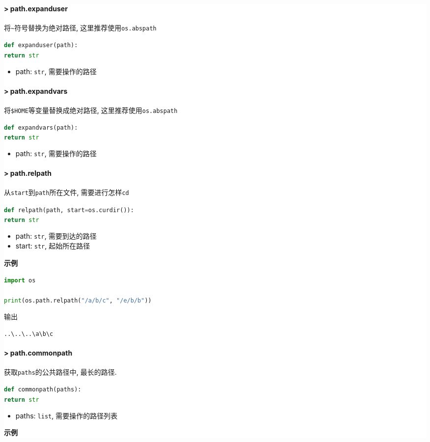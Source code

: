 #### > path.expanduser

将`~`符号替换为绝对路径, 这里推荐使用`os.abspath`

```python
def expanduser(path):
return str
```

* path: `str`, 需要操作的路径

#### > path.expandvars

将`$HOME`等变量替换成绝对路径, 这里推荐使用`os.abspath`

```python
def expandvars(path):
return str
```

* path: `str`, 需要操作的路径

#### > path.relpath

从`start`到`path`所在文件, 需要进行怎样`cd`

```python
def relpath(path, start=os.curdir()):
return str
```

* path: `str`, 需要到达的路径
* start: `str`, 起始所在路径

**示例**

```python
import os

print(os.path.relpath("/a/b/c", "/e/b/b"))
```

输出

```python
..\..\..\a\b\c
```

#### > path.commonpath

获取`paths`的公共路径中, 最长的路径.

```python
def commonpath(paths):
return str
```

* paths: `list`, 需要操作的路径列表

**示例**
